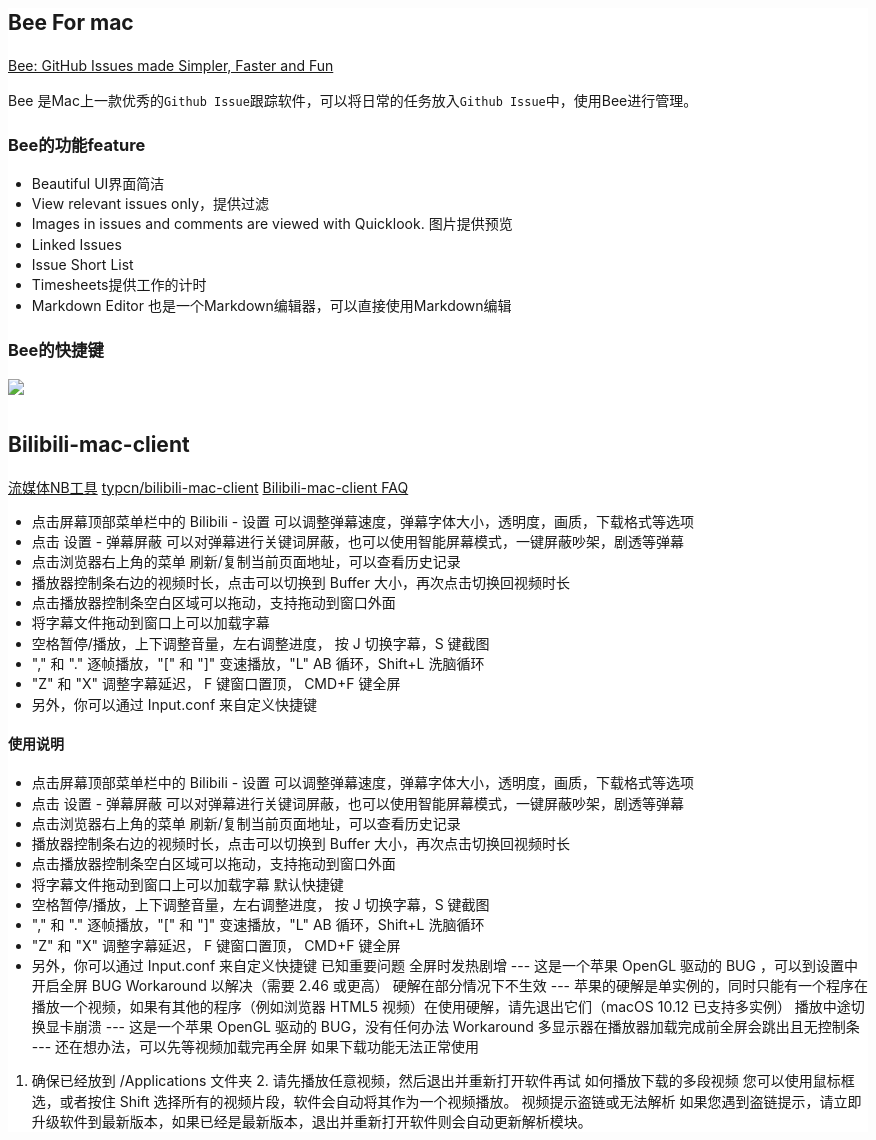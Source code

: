 
## Bee For mac

[Bee: GitHub Issues made Simpler, Faster and Fun](https://www.neat.io/bee/github-issues-client.html)

Bee 是Mac上一款优秀的`Github Issue`跟踪软件，可以将日常的任务放入`Github Issue`中，使用Bee进行管理。

### Bee的功能feature

* Beautiful UI界面简洁
* View relevant issues only，提供过滤
* Images in issues and comments are viewed with Quicklook. 图片提供预览
* Linked Issues 
* Issue Short List 
* Timesheets提供工作的计时
* Markdown Editor 也是一个Markdown编辑器，可以直接使用Markdown编辑

### Bee的快捷键

![](http://pic-mike.oss-cn-hongkong.aliyuncs.com/qiniu/15217922741672.jpg)

## Bilibili-mac-client

[流媒体NB工具](http://vp-hub.eqoe.cn/)
[typcn/bilibili-mac-client](https://github.com/typcn/bilibili-mac-client)
[Bilibili-mac-client FAQ](http://vp-hub.eqoe.cn/faq.html)

*  点击屏幕顶部菜单栏中的 Bilibili - 设置 可以调整弹幕速度，弹幕字体大小，透明度，画质，下载格式等选项
* 点击 设置 - 弹幕屏蔽 可以对弹幕进行关键词屏蔽，也可以使用智能屏幕模式，一键屏蔽吵架，剧透等弹幕
*  点击浏览器右上角的菜单 刷新/复制当前页面地址，可以查看历史记录
*  播放器控制条右边的视频时长，点击可以切换到 Buffer 大小，再次点击切换回视频时长
*  点击播放器控制条空白区域可以拖动，支持拖动到窗口外面
*  将字幕文件拖动到窗口上可以加载字幕 
*  空格暂停/播放，上下调整音量，左右调整进度， 按 J 切换字幕，S 键截图
* "," 和 "." 逐帧播放，"[" 和 "]" 变速播放，"L" AB 循环，Shift+L 洗脑循环
* "Z" 和 "X" 调整字幕延迟， F 键窗口置顶， CMD+F 键全屏
* 另外，你可以通过 Input.conf 来自定义快捷键

#### 使用说明

* 点击屏幕顶部菜单栏中的 Bilibili - 设置 可以调整弹幕速度，弹幕字体大小，透明度，画质，下载格式等选项
* 点击 设置 - 弹幕屏蔽 可以对弹幕进行关键词屏蔽，也可以使用智能屏幕模式，一键屏蔽吵架，剧透等弹幕
* 点击浏览器右上角的菜单 刷新/复制当前页面地址，可以查看历史记录
* 播放器控制条右边的视频时长，点击可以切换到 Buffer 大小，再次点击切换回视频时长
* 点击播放器控制条空白区域可以拖动，支持拖动到窗口外面
* 将字幕文件拖动到窗口上可以加载字幕
默认快捷键
* 空格暂停/播放，上下调整音量，左右调整进度， 按 J 切换字幕，S 键截图
* "," 和 "." 逐帧播放，"[" 和 "]" 变速播放，"L" AB 循环，Shift+L 洗脑循环
* "Z" 和 "X" 调整字幕延迟， F 键窗口置顶， CMD+F 键全屏
* 另外，你可以通过 Input.conf 来自定义快捷键
已知重要问题
全屏时发热剧增 --- 这是一个苹果 OpenGL 驱动的 BUG ，可以到设置中开启全屏 BUG Workaround 以解决（需要 2.46 或更高）
硬解在部分情况下不生效 --- 苹果的硬解是单实例的，同时只能有一个程序在播放一个视频，如果有其他的程序（例如浏览器 HTML5 视频）在使用硬解，请先退出它们（macOS 10.12 已支持多实例）
播放中途切换显卡崩溃 --- 这是一个苹果 OpenGL 驱动的 BUG，没有任何办法 Workaround
多显示器在播放器加载完成前全屏会跳出且无控制条 --- 还在想办法，可以先等视频加载完再全屏
如果下载功能无法正常使用
1. 确保已经放到 /Applications 文件夹 2. 请先播放任意视频，然后退出并重新打开软件再试
如何播放下载的多段视频
您可以使用鼠标框选，或者按住 Shift 选择所有的视频片段，软件会自动将其作为一个视频播放。
视频提示盗链或无法解析
如果您遇到盗链提示，请立即升级软件到最新版本，如果已经是最新版本，退出并重新打开软件则会自动更新解析模块。